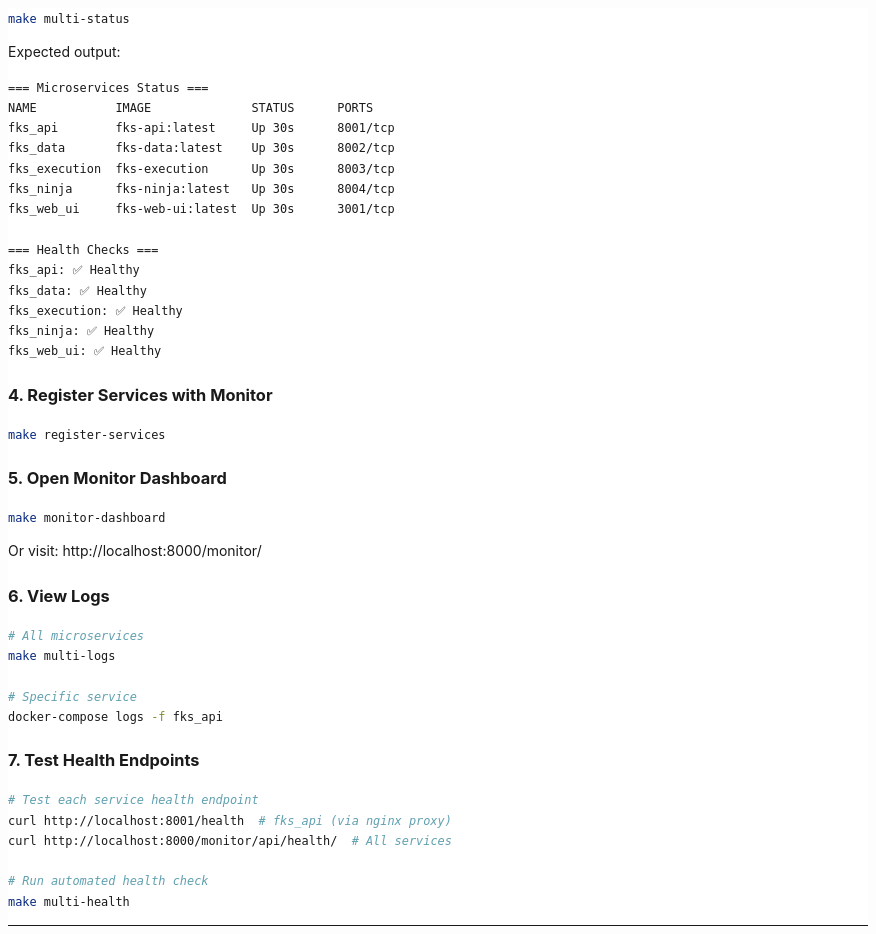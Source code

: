 ```bash
make multi-status
```

Expected output:

```
=== Microservices Status ===
NAME           IMAGE              STATUS      PORTS
fks_api        fks-api:latest     Up 30s      8001/tcp
fks_data       fks-data:latest    Up 30s      8002/tcp
fks_execution  fks-execution      Up 30s      8003/tcp
fks_ninja      fks-ninja:latest   Up 30s      8004/tcp
fks_web_ui     fks-web-ui:latest  Up 30s      3001/tcp

=== Health Checks ===
fks_api: ✅ Healthy
fks_data: ✅ Healthy
fks_execution: ✅ Healthy
fks_ninja: ✅ Healthy
fks_web_ui: ✅ Healthy
```

### 4. Register Services with Monitor

```bash
make register-services
```

### 5. Open Monitor Dashboard

```bash
make monitor-dashboard
```

Or visit: http://localhost:8000/monitor/

### 6. View Logs

```bash
# All microservices
make multi-logs

# Specific service
docker-compose logs -f fks_api
```

### 7. Test Health Endpoints

```bash
# Test each service health endpoint
curl http://localhost:8001/health  # fks_api (via nginx proxy)
curl http://localhost:8000/monitor/api/health/  # All services

# Run automated health check
make multi-health
```

---